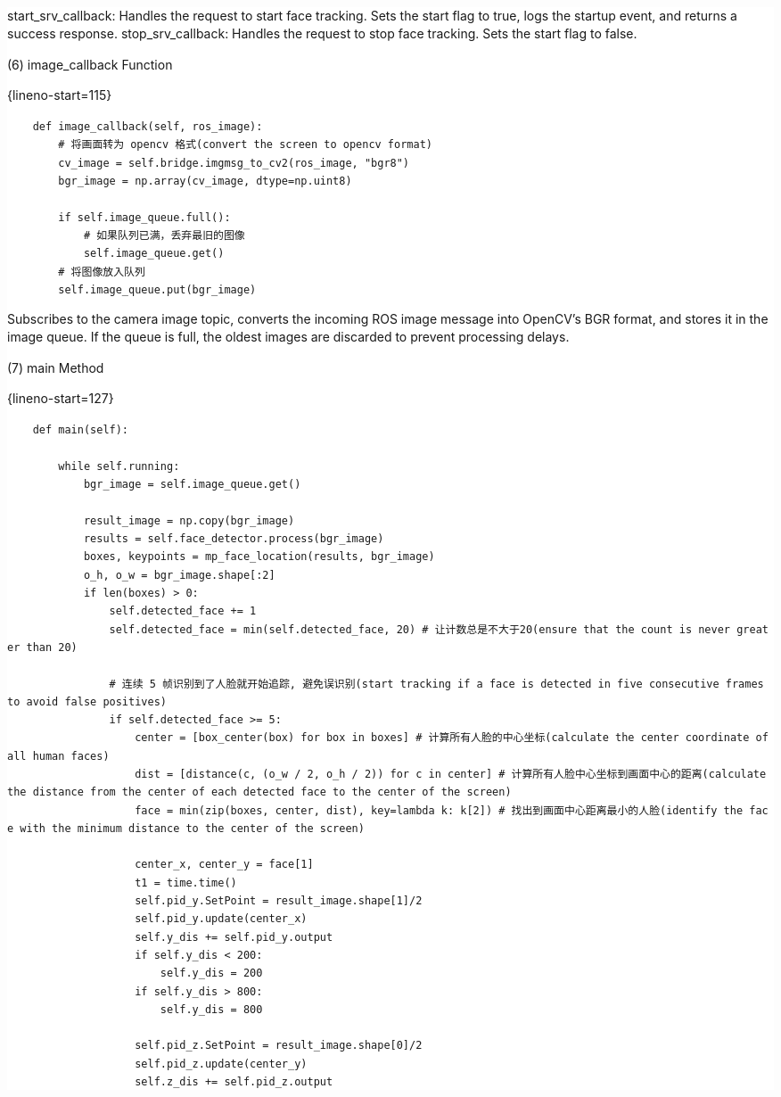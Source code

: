 start_srv_callback: Handles the request to start face tracking. Sets the start flag to true, logs the startup event, and returns a success response. stop_srv_callback: Handles the request to stop face tracking. Sets the start flag to false.

(6) image_callback Function

{lineno-start=115}

```
    def image_callback(self, ros_image):
        # 将画面转为 opencv 格式(convert the screen to opencv format)
        cv_image = self.bridge.imgmsg_to_cv2(ros_image, "bgr8")
        bgr_image = np.array(cv_image, dtype=np.uint8)

        if self.image_queue.full():
            # 如果队列已满，丢弃最旧的图像
            self.image_queue.get()
        # 将图像放入队列
        self.image_queue.put(bgr_image)
```

Subscribes to the camera image topic, converts the incoming ROS image message into OpenCV’s BGR format, and stores it in the image queue. If the queue is full, the oldest images are discarded to prevent processing delays.

(7) main Method

{lineno-start=127}

```
    def main(self):

        while self.running:
            bgr_image = self.image_queue.get()

            result_image = np.copy(bgr_image)
            results = self.face_detector.process(bgr_image)
            boxes, keypoints = mp_face_location(results, bgr_image)
            o_h, o_w = bgr_image.shape[:2]
            if len(boxes) > 0:
                self.detected_face += 1 
                self.detected_face = min(self.detected_face, 20) # 让计数总是不大于20(ensure that the count is never greater than 20)

                # 连续 5 帧识别到了人脸就开始追踪, 避免误识别(start tracking if a face is detected in five consecutive frames to avoid false positives)
                if self.detected_face >= 5:
                    center = [box_center(box) for box in boxes] # 计算所有人脸的中心坐标(calculate the center coordinate of all human faces)
                    dist = [distance(c, (o_w / 2, o_h / 2)) for c in center] # 计算所有人脸中心坐标到画面中心的距离(calculate the distance from the center of each detected face to the center of the screen)
                    face = min(zip(boxes, center, dist), key=lambda k: k[2]) # 找出到画面中心距离最小的人脸(identify the face with the minimum distance to the center of the screen)

                    center_x, center_y = face[1]
                    t1 = time.time()
                    self.pid_y.SetPoint = result_image.shape[1]/2 
                    self.pid_y.update(center_x)
                    self.y_dis += self.pid_y.output
                    if self.y_dis < 200:
                        self.y_dis = 200
                    if self.y_dis > 800:
                        self.y_dis = 800

                    self.pid_z.SetPoint = result_image.shape[0]/2 
                    self.pid_z.update(center_y)
                    self.z_dis += self.pid_z.output                    
```
